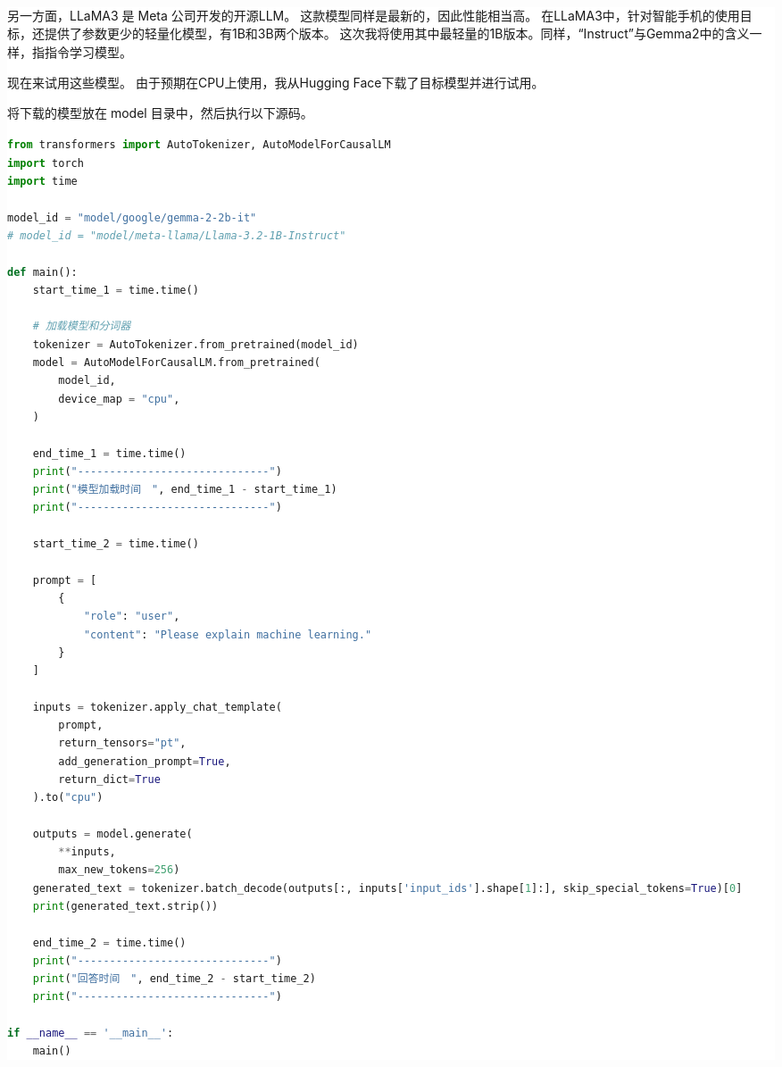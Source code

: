 另一方面，LLaMA3 是 Meta 公司开发的开源LLM。 这款模型同样是最新的，因此性能相当高。 在LLaMA3中，针对智能手机的使用目标，还提供了参数更少的轻量化模型，有1B和3B两个版本。 这次我将使用其中最轻量的1B版本。同样，“Instruct”与Gemma2中的含义一样，指指令学习模型。

现在来试用这些模型。 由于预期在CPU上使用，我从Hugging Face下载了目标模型并进行试用。

将下载的模型放在 model 目录中，然后执行以下源码。
```python
from transformers import AutoTokenizer, AutoModelForCausalLM
import torch
import time

model_id = "model/google/gemma-2-2b-it"
# model_id = "model/meta-llama/Llama-3.2-1B-Instruct"

def main():
	start_time_1 = time.time()

	# 加载模型和分词器
	tokenizer = AutoTokenizer.from_pretrained(model_id)
	model = AutoModelForCausalLM.from_pretrained(
		model_id,
		device_map = "cpu",
	)

	end_time_1 = time.time()
	print("------------------------------")
	print("模型加载时间　", end_time_1 - start_time_1)
	print("------------------------------")

	start_time_2 = time.time()

	prompt = [
		{
			"role": "user",
			"content": "Please explain machine learning."
		}
	]

	inputs = tokenizer.apply_chat_template(
		prompt, 
		return_tensors="pt", 
		add_generation_prompt=True, 
		return_dict=True
	).to("cpu")

	outputs = model.generate(
		**inputs, 
		max_new_tokens=256)
	generated_text = tokenizer.batch_decode(outputs[:, inputs['input_ids'].shape[1]:], skip_special_tokens=True)[0]
	print(generated_text.strip())

	end_time_2 = time.time()
	print("------------------------------")
	print("回答时间　", end_time_2 - start_time_2)
	print("------------------------------")

if __name__ == '__main__':
	main()
```
